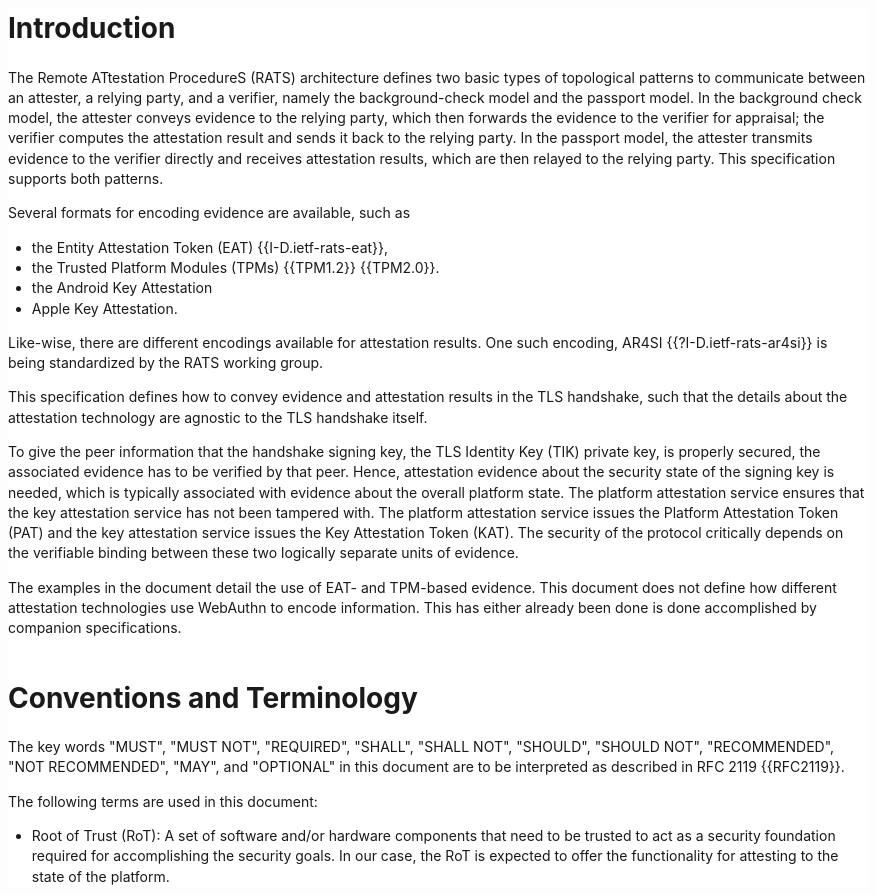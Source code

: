 #  Introduction

The Remote ATtestation ProcedureS (RATS)
architecture defines two basic types of topological patterns to communicate between
an attester, a relying party, and a verifier, namely the background-check model
and the passport model. In the background check model, the attester conveys
evidence to the relying party, which then forwards the evidence to the verifier for appraisal; the verifier computes the attestation result and sends it back to
the relying party. In the passport model, the attester transmits evidence to
the  verifier directly and receives attestation results, which are then relayed to the
relying party. This specification supports both patterns.

Several formats for encoding evidence are available, such as 
- the Entity Attestation Token (EAT) {{I-D.ietf-rats-eat}}, 
- the Trusted Platform Modules (TPMs) {{TPM1.2}} {{TPM2.0}}.
- the Android Key Attestation
- Apple Key Attestation. 

Like-wise, there are different encodings available for attestation results.
One such encoding, AR4SI {{?I-D.ietf-rats-ar4si}} is being standardized by the RATS working group.

This specification defines how to convey evidence and attestation results in the 
TLS handshake, such that the details about the attestation technology are agnostic
to the TLS handshake itself. 

To give the peer information that the handshake 
signing key, the TLS Identity Key (TIK) private key, is properly secured, the associated
evidence has to be verified by that peer. Hence, attestation evidence about 
the security state of the signing key is needed, which is typically associated with evidence about the overall platform state.
The platform attestation service ensures that the key attestation service has not
been tampered with. The platform attestation service issues the Platform Attestation
Token (PAT) and the key attestation service issues the Key Attestation Token (KAT). The security of the protocol critically depends on the verifiable binding between these two logically separate units of evidence.

The examples in the document detail the use of EAT- and TPM-based evidence.
This document does not define how different attestation technologies use
WebAuthn to encode information. This has either already been done is done
accomplished by companion specifications.

# Conventions and Terminology

The key words "MUST", "MUST NOT", "REQUIRED", "SHALL", "SHALL NOT", "SHOULD",
"SHOULD NOT", "RECOMMENDED", "NOT RECOMMENDED", "MAY", and "OPTIONAL" in this
document are to be interpreted as described in RFC 2119 {{RFC2119}}.

The following terms are used in this document:

- Root of Trust (RoT): A set of software and/or hardware components that need 
to be trusted to act as a security foundation required for accomplishing the
security goals. In our case, the RoT is expected to offer the functionality 
for attesting to the state of the platform.
